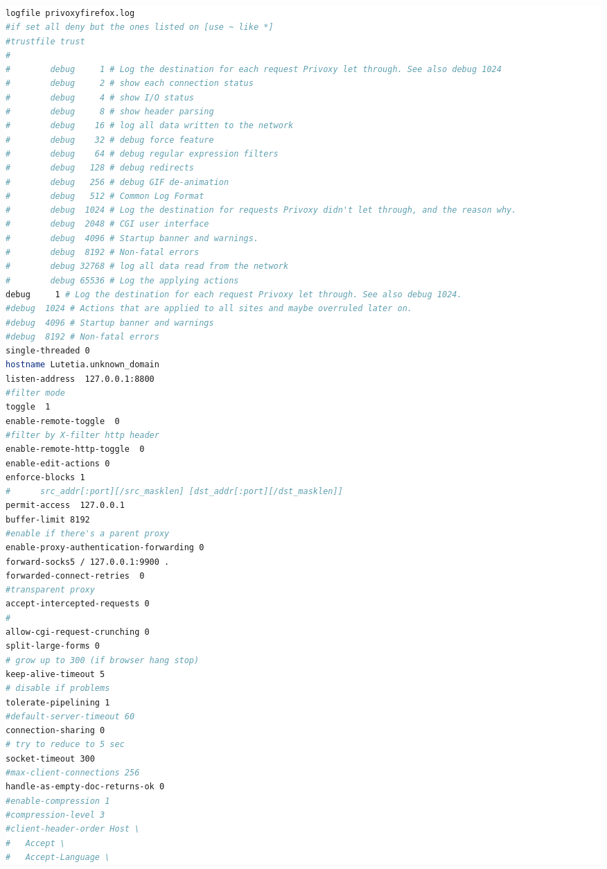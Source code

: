  ```sh
logfile privoxyfirefox.log
#if set all deny but the ones listed on [use ~ like *]
#trustfile trust
#
#        debug     1 # Log the destination for each request Privoxy let through. See also debug 1024
#        debug     2 # show each connection status
#        debug     4 # show I/O status
#        debug     8 # show header parsing
#        debug    16 # log all data written to the network
#        debug    32 # debug force feature
#        debug    64 # debug regular expression filters
#        debug   128 # debug redirects
#        debug   256 # debug GIF de-animation
#        debug   512 # Common Log Format
#        debug  1024 # Log the destination for requests Privoxy didn't let through, and the reason why.
#        debug  2048 # CGI user interface
#        debug  4096 # Startup banner and warnings.
#        debug  8192 # Non-fatal errors
#        debug 32768 # log all data read from the network
#        debug 65536 # Log the applying actions
debug     1 # Log the destination for each request Privoxy let through. See also debug 1024.
#debug  1024 # Actions that are applied to all sites and maybe overruled later on.
#debug  4096 # Startup banner and warnings
#debug  8192 # Non-fatal errors
single-threaded 0
hostname Lutetia.unknown_domain
listen-address  127.0.0.1:8800
#filter mode
toggle  1
enable-remote-toggle  0
#filter by X-filter http header
enable-remote-http-toggle  0
enable-edit-actions 0
enforce-blocks 1
#      src_addr[:port][/src_masklen] [dst_addr[:port][/dst_masklen]]
permit-access  127.0.0.1
buffer-limit 8192
#enable if there's a parent proxy
enable-proxy-authentication-forwarding 0
forward-socks5 / 127.0.0.1:9900 .
forwarded-connect-retries  0
#transparent proxy
accept-intercepted-requests 0
#
allow-cgi-request-crunching 0
split-large-forms 0
# grow up to 300 (if browser hang stop)
keep-alive-timeout 5
# disable if problems
tolerate-pipelining 1
#default-server-timeout 60
connection-sharing 0
# try to reduce to 5 sec
socket-timeout 300
#max-client-connections 256
handle-as-empty-doc-returns-ok 0
#enable-compression 1
#compression-level 3
#client-header-order Host \
#   Accept \
#   Accept-Language \
 ```